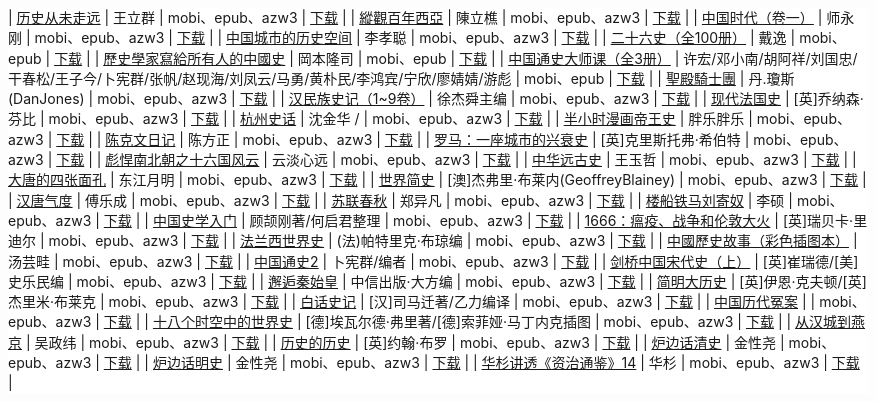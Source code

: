 | [历史从未走远](https://www.booknestle.com/book/10231) | 王立群 | mobi、epub、azw3 | [下载](https://www.booknestle.com/book/10231) |
| [縱觀百年西亞](https://www.booknestle.com/book/10237) | 陳立樵 | mobi、epub、azw3 | [下载](https://www.booknestle.com/book/10237) |
| [中国时代（卷一）](https://www.booknestle.com/book/10239) | 师永刚 | mobi、epub、azw3 | [下载](https://www.booknestle.com/book/10239) |
| [中国城市的历史空间](https://www.booknestle.com/book/10246) | 李孝聪 | mobi、epub、azw3 | [下载](https://www.booknestle.com/book/10246) |
| [二十六史（全100册）](https://www.booknestle.com/book/10251) | 戴逸 | mobi、epub | [下载](https://www.booknestle.com/book/10251) |
| [歷史學家寫給所有人的中國史](https://www.booknestle.com/book/10265) | 岡本隆司 | mobi、epub | [下载](https://www.booknestle.com/book/10265) |
| [中国通史大师课（全3册）](https://www.booknestle.com/book/10270) | 许宏/邓小南/胡阿祥/刘国忠/干春松/王子今/卜宪群/张帆/赵现海/刘凤云/马勇/黄朴民/李鸿宾/宁欣/廖婧婧/游彪 | mobi、epub | [下载](https://www.booknestle.com/book/10270) |
| [聖殿騎士團](https://www.booknestle.com/book/10275) | 丹.瓊斯(DanJones) | mobi、epub、azw3 | [下载](https://www.booknestle.com/book/10275) |
| [汉民族史记（1~9卷）](https://www.booknestle.com/book/10284) | 徐杰舜主编 | mobi、epub、azw3 | [下载](https://www.booknestle.com/book/10284) |
| [现代法国史](https://www.booknestle.com/book/10300) | [英]乔纳森·芬比 | mobi、epub、azw3 | [下载](https://www.booknestle.com/book/10300) |
| [杭州史话](https://www.booknestle.com/book/10320) | 沈金华          / | mobi、epub、azw3 | [下载](https://www.booknestle.com/book/10320) |
| [半小时漫画帝王史](https://www.booknestle.com/book/10325) | 胖乐胖乐 | mobi、epub、azw3 | [下载](https://www.booknestle.com/book/10325) |
| [陈克文日记](https://www.booknestle.com/book/10345) | 陈方正 | mobi、epub、azw3 | [下载](https://www.booknestle.com/book/10345) |
| [罗马：一座城市的兴衰史](https://www.booknestle.com/book/10361) | [英]克里斯托弗·希伯特 | mobi、epub、azw3 | [下载](https://www.booknestle.com/book/10361) |
| [彪悍南北朝之十六国风云](https://www.booknestle.com/book/10364) | 云淡心远 | mobi、epub、azw3 | [下载](https://www.booknestle.com/book/10364) |
| [中华远古史](https://www.booknestle.com/book/10365) | 王玉哲 | mobi、epub、azw3 | [下载](https://www.booknestle.com/book/10365) |
| [大唐的四张面孔](https://www.booknestle.com/book/10392) | 东江月明 | mobi、epub、azw3 | [下载](https://www.booknestle.com/book/10392) |
| [世界简史](https://www.booknestle.com/book/10396) | [澳]杰弗里·布莱内(GeoffreyBlainey) | mobi、epub、azw3 | [下载](https://www.booknestle.com/book/10396) |
| [汉唐气度](https://www.booknestle.com/book/10398) | 傅乐成 | mobi、epub、azw3 | [下载](https://www.booknestle.com/book/10398) |
| [苏联春秋](https://www.booknestle.com/book/10407) | 郑异凡 | mobi、epub、azw3 | [下载](https://www.booknestle.com/book/10407) |
| [楼船铁马刘寄奴](https://www.booknestle.com/book/10408) | 李硕 | mobi、epub、azw3 | [下载](https://www.booknestle.com/book/10408) |
| [中国史学入门](https://www.booknestle.com/book/10409) | 顾颉刚著/何启君整理 | mobi、epub、azw3 | [下载](https://www.booknestle.com/book/10409) |
| [1666：瘟疫、战争和伦敦大火](https://www.booknestle.com/book/10410) | [英]瑞贝卡·里迪尔 | mobi、epub、azw3 | [下载](https://www.booknestle.com/book/10410) |
| [法兰西世界史](https://www.booknestle.com/book/10414) | (法)帕特里克·布琼编 | mobi、epub、azw3 | [下载](https://www.booknestle.com/book/10414) |
| [中國歷史故事（彩色插图本）](https://www.booknestle.com/book/10427) | 汤芸畦 | mobi、epub、azw3 | [下载](https://www.booknestle.com/book/10427) |
| [中国通史2](https://www.booknestle.com/book/10441) | 卜宪群/编者 | mobi、epub、azw3 | [下载](https://www.booknestle.com/book/10441) |
| [剑桥中国宋代史（上）](https://www.booknestle.com/book/10445) | [英]崔瑞德/[美]史乐民编 | mobi、epub、azw3 | [下载](https://www.booknestle.com/book/10445) |
| [邂逅秦始皇](https://www.booknestle.com/book/10447) | 中信出版·大方编 | mobi、epub、azw3 | [下载](https://www.booknestle.com/book/10447) |
| [简明大历史](https://www.booknestle.com/book/10449) | [英]伊恩·克夫顿/[英]杰里米·布莱克 | mobi、epub、azw3 | [下载](https://www.booknestle.com/book/10449) |
| [白话史记](https://www.booknestle.com/book/10455) | [汉]司马迁著/乙力编译 | mobi、epub、azw3 | [下载](https://www.booknestle.com/book/10455) |
| [中国历代冤案](https://www.booknestle.com/book/10457) |  | mobi、epub、azw3 | [下载](https://www.booknestle.com/book/10457) |
| [十八个时空中的世界史](https://www.booknestle.com/book/10466) | [德]埃瓦尔德·弗里著/[德]索菲娅·马丁内克插图 | mobi、epub、azw3 | [下载](https://www.booknestle.com/book/10466) |
| [从汉城到燕京](https://www.booknestle.com/book/10467) | 吴政纬 | mobi、epub、azw3 | [下载](https://www.booknestle.com/book/10467) |
| [历史的历史](https://www.booknestle.com/book/10488) | [英]约翰·布罗 | mobi、epub、azw3 | [下载](https://www.booknestle.com/book/10488) |
| [炉边话清史](https://www.booknestle.com/book/10495) | 金性尧 | mobi、epub、azw3 | [下载](https://www.booknestle.com/book/10495) |
| [炉边话明史](https://www.booknestle.com/book/10497) | 金性尧 | mobi、epub、azw3 | [下载](https://www.booknestle.com/book/10497) |
| [华杉讲透《资治通鉴》14](https://www.booknestle.com/book/10504) | 华杉 | mobi、epub、azw3 | [下载](https://www.booknestle.com/book/10504) |